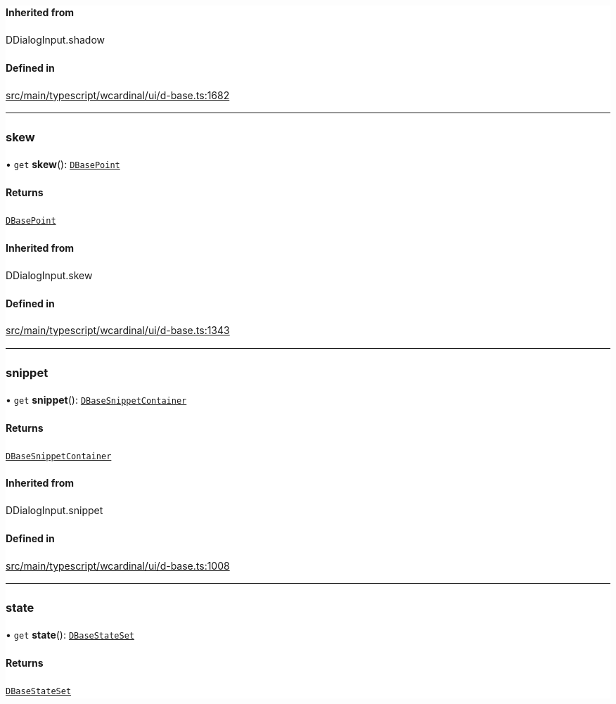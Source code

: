 #### Inherited from

DDialogInput.shadow

#### Defined in

[src/main/typescript/wcardinal/ui/d-base.ts:1682](https://github.com/winter-cardinal/winter-cardinal-ui/blob/v0.165.0/src/main/typescript/wcardinal/ui/d-base.ts#L1682)

___

### skew

• `get` **skew**(): [`DBasePoint`](DBasePoint.md)

#### Returns

[`DBasePoint`](DBasePoint.md)

#### Inherited from

DDialogInput.skew

#### Defined in

[src/main/typescript/wcardinal/ui/d-base.ts:1343](https://github.com/winter-cardinal/winter-cardinal-ui/blob/v0.165.0/src/main/typescript/wcardinal/ui/d-base.ts#L1343)

___

### snippet

• `get` **snippet**(): [`DBaseSnippetContainer`](DBaseSnippetContainer.md)

#### Returns

[`DBaseSnippetContainer`](DBaseSnippetContainer.md)

#### Inherited from

DDialogInput.snippet

#### Defined in

[src/main/typescript/wcardinal/ui/d-base.ts:1008](https://github.com/winter-cardinal/winter-cardinal-ui/blob/v0.165.0/src/main/typescript/wcardinal/ui/d-base.ts#L1008)

___

### state

• `get` **state**(): [`DBaseStateSet`](../interfaces/DBaseStateSet.md)

#### Returns

[`DBaseStateSet`](../interfaces/DBaseStateSet.md)

